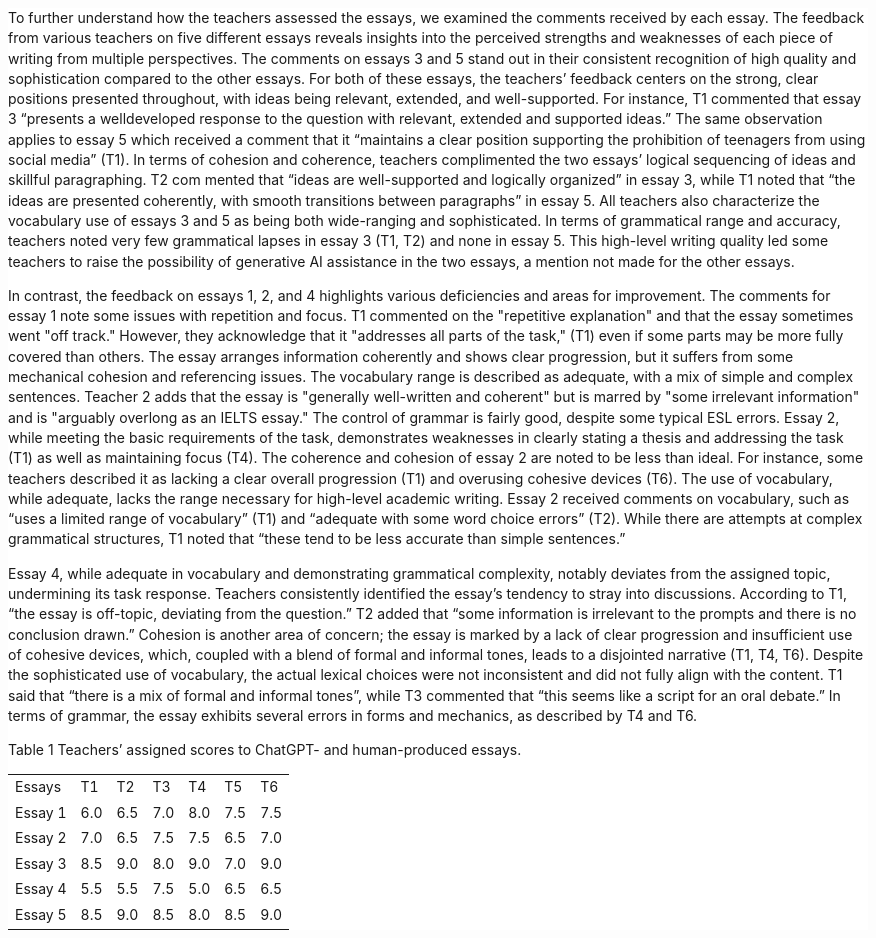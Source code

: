 To further understand how the teachers assessed the essays, we examined the comments received by each essay. The feedback from various teachers on five different essays reveals insights into the perceived strengths and weaknesses of each piece of writing from multiple perspectives. The comments on essays 3 and 5 stand out in their consistent recognition of high quality and sophistication compared to the other essays. For both of these essays, the teachers’ feedback centers on the strong, clear positions presented throughout, with ideas being relevant, extended, and well-supported. For instance, T1 commented that essay 3 “presents a welldeveloped response to the question with relevant, extended and supported ideas.” The same observation applies to essay 5 which received a comment that it “maintains a clear position supporting the prohibition of teenagers from using social media” (T1). In terms of cohesion and coherence, teachers complimented the two essays’ logical sequencing of ideas and skillful paragraphing. T2 com mented that “ideas are well-supported and logically organized” in essay 3, while T1 noted that “the ideas are presented coherently, with smooth transitions between paragraphs” in essay 5. All teachers also characterize the vocabulary use of essays 3 and 5 as being both wide-ranging and sophisticated. In terms of grammatical range and accuracy, teachers noted very few grammatical lapses in essay 3 (T1, T2) and none in essay 5. This high-level writing quality led some teachers to raise the possibility of generative AI assistance in the two essays, a mention not made for the other essays.

In contrast, the feedback on essays 1, 2, and 4 highlights various deficiencies and areas for improvement. The comments for essay 1 note some issues with repetition and focus. T1 commented on the "repetitive explanation" and that the essay sometimes went "off track." However, they acknowledge that it "addresses all parts of the task," (T1) even if some parts may be more fully covered than others. The essay arranges information coherently and shows clear progression, but it suffers from some mechanical cohesion and referencing issues. The vocabulary range is described as adequate, with a mix of simple and complex sentences. Teacher 2 adds that the essay is "generally well-written and coherent" but is marred by "some irrelevant information" and is "arguably overlong as an IELTS essay." The control of grammar is fairly good, despite some typical ESL errors. Essay 2, while meeting the basic requirements of the task, demonstrates weaknesses in clearly stating a thesis and addressing the task (T1) as well as maintaining focus (T4). The coherence and cohesion of essay 2 are noted to be less than ideal. For instance, some teachers described it as lacking a clear overall progression (T1) and overusing cohesive devices (T6). The use of vocabulary, while adequate, lacks the range necessary for high-level academic writing. Essay 2 received comments on vocabulary, such as “uses a limited range of vocabulary” (T1) and “adequate with some word choice errors” (T2). While there are attempts at complex grammatical structures, T1 noted that “these tend to be less accurate than simple sentences.”

Essay 4, while adequate in vocabulary and demonstrating grammatical complexity, notably deviates from the assigned topic, undermining its task response. Teachers consistently identified the essay’s tendency to stray into discussions. According to T1, “the essay is off-topic, deviating from the question.” T2 added that “some information is irrelevant to the prompts and there is no conclusion drawn.” Cohesion is another area of concern; the essay is marked by a lack of clear progression and insufficient use of cohesive devices, which, coupled with a blend of formal and informal tones, leads to a disjointed narrative (T1, T4, T6). Despite the sophisticated use of vocabulary, the actual lexical choices were not inconsistent and did not fully align with the content. T1 said that “there is a mix of formal and informal tones”, while T3 commented that “this seems like a script for an oral debate.” In terms of grammar, the essay exhibits several errors in forms and mechanics, as described by T4 and T6.

Table 1 Teachers’ assigned scores to ChatGPT- and human-produced essays.   

<html><body><table><tr><td>Essays</td><td>T1</td><td>T2</td><td>T3</td><td>T4</td><td>T5</td><td>T6</td></tr><tr><td>Essay 1</td><td>6.0</td><td>6.5</td><td>7.0</td><td>8.0</td><td>7.5</td><td>7.5</td></tr><tr><td>Essay 2</td><td>7.0</td><td>6.5</td><td>7.5</td><td>7.5</td><td>6.5</td><td>7.0</td></tr><tr><td>Essay 3</td><td>8.5</td><td>9.0</td><td>8.0</td><td>9.0</td><td>7.0</td><td>9.0</td></tr><tr><td>Essay 4</td><td>5.5</td><td>5.5</td><td>7.5</td><td>5.0</td><td>6.5</td><td>6.5</td></tr><tr><td>Essay 5</td><td>8.5</td><td>9.0</td><td>8.5</td><td>8.0</td><td>8.5</td><td>9.0</td></tr></table></body></html>
